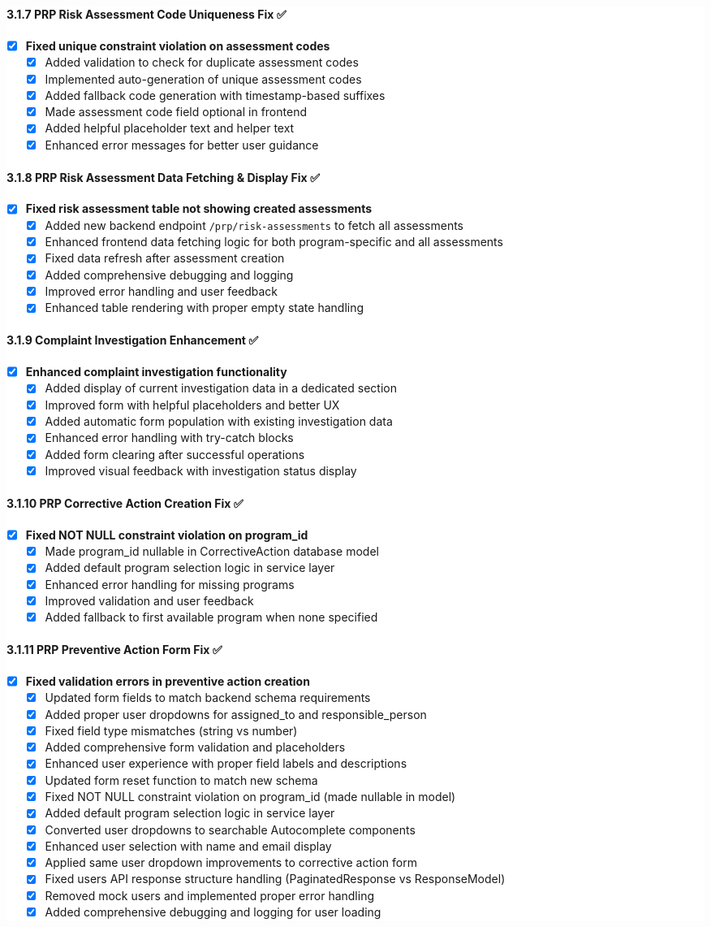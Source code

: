 #### 3.1.7 PRP Risk Assessment Code Uniqueness Fix ✅
- [x] **Fixed unique constraint violation on assessment codes**
  - [x] Added validation to check for duplicate assessment codes
  - [x] Implemented auto-generation of unique assessment codes
  - [x] Added fallback code generation with timestamp-based suffixes
  - [x] Made assessment code field optional in frontend
  - [x] Added helpful placeholder text and helper text
  - [x] Enhanced error messages for better user guidance

#### 3.1.8 PRP Risk Assessment Data Fetching & Display Fix ✅
- [x] **Fixed risk assessment table not showing created assessments**
  - [x] Added new backend endpoint `/prp/risk-assessments` to fetch all assessments
  - [x] Enhanced frontend data fetching logic for both program-specific and all assessments
  - [x] Fixed data refresh after assessment creation
  - [x] Added comprehensive debugging and logging
  - [x] Improved error handling and user feedback
  - [x] Enhanced table rendering with proper empty state handling

#### 3.1.9 Complaint Investigation Enhancement ✅
- [x] **Enhanced complaint investigation functionality**
  - [x] Added display of current investigation data in a dedicated section
  - [x] Improved form with helpful placeholders and better UX
  - [x] Added automatic form population with existing investigation data
  - [x] Enhanced error handling with try-catch blocks
  - [x] Added form clearing after successful operations
  - [x] Improved visual feedback with investigation status display

#### 3.1.10 PRP Corrective Action Creation Fix ✅
- [x] **Fixed NOT NULL constraint violation on program_id**
  - [x] Made program_id nullable in CorrectiveAction database model
  - [x] Added default program selection logic in service layer
  - [x] Enhanced error handling for missing programs
  - [x] Improved validation and user feedback
  - [x] Added fallback to first available program when none specified

#### 3.1.11 PRP Preventive Action Form Fix ✅
- [x] **Fixed validation errors in preventive action creation**
  - [x] Updated form fields to match backend schema requirements
  - [x] Added proper user dropdowns for assigned_to and responsible_person
  - [x] Fixed field type mismatches (string vs number)
  - [x] Added comprehensive form validation and placeholders
  - [x] Enhanced user experience with proper field labels and descriptions
  - [x] Updated form reset function to match new schema
  - [x] Fixed NOT NULL constraint violation on program_id (made nullable in model)
  - [x] Added default program selection logic in service layer
  - [x] Converted user dropdowns to searchable Autocomplete components
  - [x] Enhanced user selection with name and email display
  - [x] Applied same user dropdown improvements to corrective action form
  - [x] Fixed users API response structure handling (PaginatedResponse vs ResponseModel)
  - [x] Removed mock users and implemented proper error handling
  - [x] Added comprehensive debugging and logging for user loading
